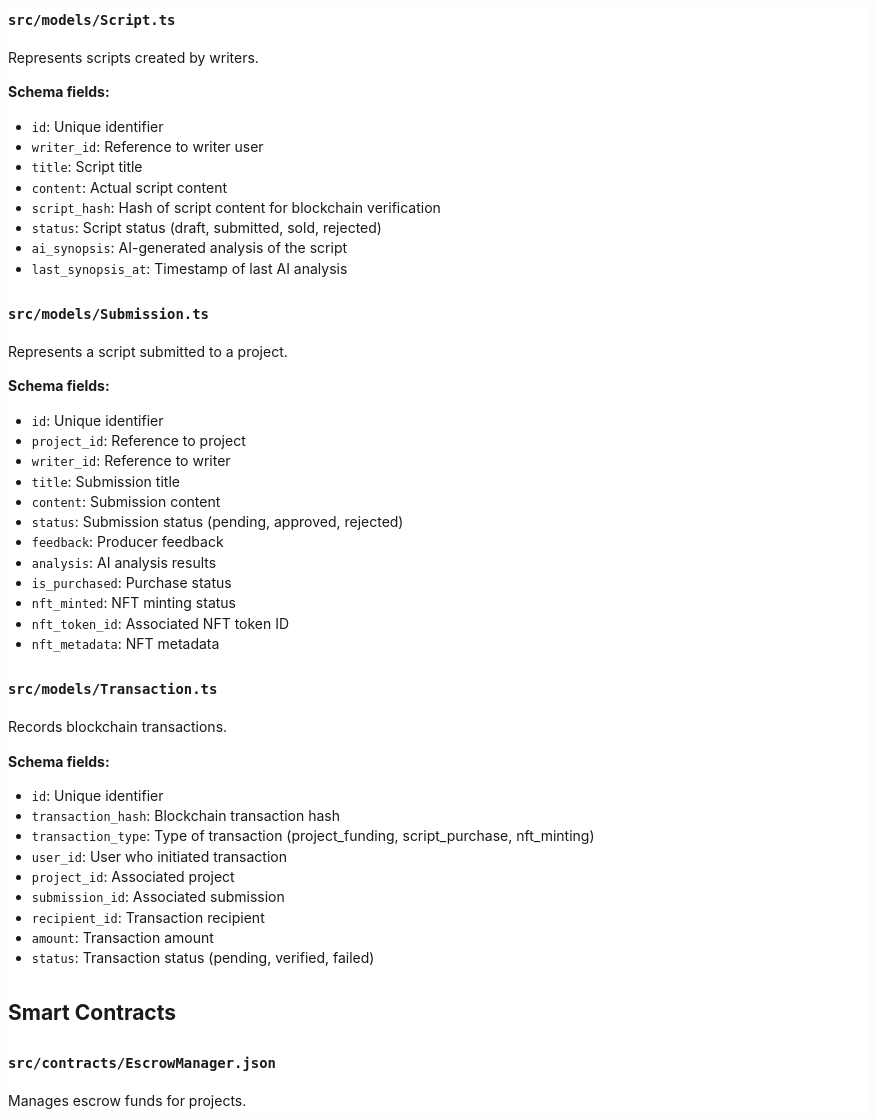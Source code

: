 ### `src/models/Script.ts`

Represents scripts created by writers.

**Schema fields:**
- `id`: Unique identifier
- `writer_id`: Reference to writer user
- `title`: Script title
- `content`: Actual script content
- `script_hash`: Hash of script content for blockchain verification
- `status`: Script status (draft, submitted, sold, rejected)
- `ai_synopsis`: AI-generated analysis of the script
- `last_synopsis_at`: Timestamp of last AI analysis

### `src/models/Submission.ts`

Represents a script submitted to a project.

**Schema fields:**
- `id`: Unique identifier
- `project_id`: Reference to project
- `writer_id`: Reference to writer
- `title`: Submission title
- `content`: Submission content
- `status`: Submission status (pending, approved, rejected)
- `feedback`: Producer feedback
- `analysis`: AI analysis results
- `is_purchased`: Purchase status
- `nft_minted`: NFT minting status
- `nft_token_id`: Associated NFT token ID
- `nft_metadata`: NFT metadata

### `src/models/Transaction.ts`

Records blockchain transactions.

**Schema fields:**
- `id`: Unique identifier
- `transaction_hash`: Blockchain transaction hash
- `transaction_type`: Type of transaction (project_funding, script_purchase, nft_minting)
- `user_id`: User who initiated transaction
- `project_id`: Associated project
- `submission_id`: Associated submission
- `recipient_id`: Transaction recipient
- `amount`: Transaction amount
- `status`: Transaction status (pending, verified, failed)

## Smart Contracts

### `src/contracts/EscrowManager.json`

Manages escrow funds for projects.
